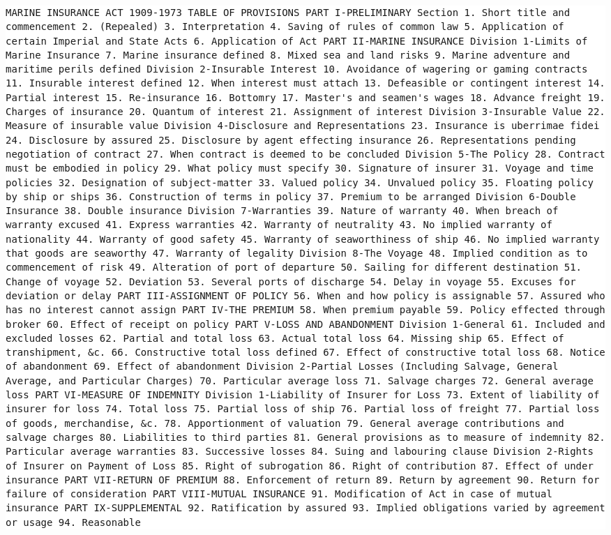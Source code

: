 <tables> <tt><lf>                        MARINE  INSURANCE  ACT  1909-1973<lf> <lf>                              TABLE  OF  PROVISIONS<lf> <lf>                               PART  I-PRELIMINARY<lf> Section<lf>   1\.        Short title and commencement<lf>   2\.        (Repealed)<lf>   3\.        Interpretation<lf>   4\.        Saving of rules of common law<lf>   5\.        Application of certain Imperial and State Acts<lf>   6\.        Application of Act<lf> <lf>                                  PART  II-MARINE  INSURANCE<lf> <lf>                          Division  1-Limits  of  Marine  Insurance<lf> <lf>   7\.        Marine insurance defined<lf>   8\.        Mixed sea and land risks<lf>   9\.        Marine adventure and maritime perils defined<lf> <lf>                               Division  2-Insurable  Interest<lf> <lf>   10\.       Avoidance of wagering or gaming contracts<lf>   11\.       Insurable interest defined<lf>   12\.       When interest must attach<lf>   13\.       Defeasible or contingent interest<lf>   14\.       Partial interest<lf>   15\.       Re-insurance<lf>   16\.       Bottomry<lf>   17\.       Master's and seamen's wages<lf>   18\.       Advance freight<lf>   19\.       Charges of insurance<lf>   20\.       Quantum of interest<lf>   21\.       Assignment of interest<lf> <lf>                                 Division  3-Insurable  Value<lf> <lf>   22\.       Measure of insurable value<lf> <lf>                         Division  4-Disclosure  and  Representations<lf> <lf>   23\.       Insurance is uberrimae fidei<lf>   24\.       Disclosure by assured<lf>   25\.       Disclosure by agent effecting insurance<lf>   26\.       Representations pending negotiation of contract<lf>   27\.       When contract is deemed to be concluded<lf> <lf>                                   Division  5-The  Policy<lf> <lf>   28\.       Contract must be embodied in policy<lf>   29\.       What policy must specify<lf>   30\.       Signature of insurer<lf>   31\.       Voyage and time policies<lf>   32\.       Designation of subject-matter<lf>   33\.       Valued policy<lf>   34\.       Unvalued policy<lf>   35\.       Floating policy by ship or ships<lf>   36\.       Construction of terms in policy<lf>   37\.       Premium to be arranged<lf> <lf>                                Division  6-Double  Insurance<lf> <lf>   38\.       Double insurance<lf> <lf>                                    Division  7-Warranties<lf> <lf>   39\.       Nature of warranty<lf>   40\.       When breach of warranty excused<lf>   41\.       Express warranties<lf>   42\.       Warranty of neutrality<lf>   43\.       No implied warranty of nationality<lf>   44\.       Warranty of good safety<lf>   45\.       Warranty of seaworthiness of ship<lf>   46\.       No implied warranty that goods are seaworthy<lf>   47\.       Warranty of legality<lf> <lf>                                   Division  8-The  Voyage<lf> <lf>   48\.       Implied condition as to commencement of risk<lf>   49\.       Alteration of port of departure<lf>   50\.       Sailing for different destination<lf>   51\.       Change of voyage<lf>   52\.       Deviation<lf>   53\.       Several ports of discharge<lf>   54\.       Delay in voyage<lf>   55\.       Excuses for deviation or delay<lf> <lf>                               PART  III-ASSIGNMENT  OF  POLICY<lf> <lf>   56\.       When and how policy is assignable<lf>   57\.       Assured who has no interest cannot assign<lf> <lf>                                    PART  IV-THE  PREMIUM<lf> <lf>   58\.       When premium payable<lf>   59\.       Policy effected through broker<lf>   60\.       Effect of receipt on policy<lf> <lf>                                PART  V-LOSS  AND  ABANDONMENT<lf> <lf>                                     Division  1-General<lf> <lf>   61\.       Included and excluded losses<lf>   62\.       Partial and total loss<lf>   63\.       Actual total loss<lf>   64\.       Missing ship<lf>   65\.       Effect of transhipment, &c.<lf>   66\.       Constructive total loss defined<lf>   67\.       Effect of constructive total loss<lf>   68\.       Notice of abandonment<lf>   69\.       Effect of abandonment<lf> <lf>             Division  2-Partial  Losses  (Including  Salvage,  General Average, <lf>                                   and  Particular  Charges)<lf> <lf>   70\.       Particular average loss<lf>   71\.       Salvage charges<lf>   72\.       General average loss<lf> <lf>                               PART  VI-MEASURE  OF  INDEMNITY<lf> <lf>                        Division  1-Liability  of  Insurer  for  Loss<lf> <lf>   73\.       Extent of liability of insurer for loss<lf>   74\.       Total loss<lf>   75\.       Partial loss of ship<lf>   76\.       Partial loss of freight<lf>   77\.       Partial loss of goods, merchandise, &c.<lf>   78\.       Apportionment of valuation<lf>   79\.       General average contributions and salvage charges<lf>   80\.       Liabilities to third parties<lf>   81\.       General provisions as to measure of indemnity<lf>   82\.       Particular average warranties<lf>   83\.       Successive losses<lf>   84\.       Suing and labouring clause<lf> <lf>                    Division  2-Rights  of  Insurer  on  Payment  of  Loss<lf> <lf>   85\.       Right of subrogation<lf>   86\.       Right of contribution<lf>   87\.       Effect of under insurance<lf> <lf>                                PART  VII-RETURN  OF  PREMIUM<lf> <lf>   88\.       Enforcement of return<lf>   89\.       Return by agreement<lf>   90\.       Return for failure of consideration<lf> <lf>                                 PART  VIII-MUTUAL  INSURANCE<lf> <lf>   91\.       Modification of Act in case of mutual insurance<lf> <lf>                                    PART  IX-SUPPLEMENTAL<lf> <lf>   92\.       Ratification by assured<lf>   93\.       Implied obligations varied by agreement or usage<lf>   94\.       Reasonable